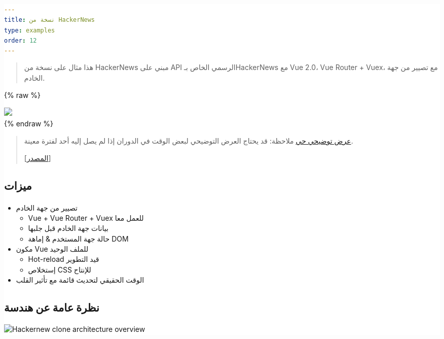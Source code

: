 ```yaml
---
title: نسخة من HackerNews
type: examples
order: 12
---
```


> هذا مثال على نسخة من HackerNews مبني على API الرسمي الخاص بـHackerNews مع Vue 2.0،  Vue Router + Vuex، مع تصيير من جهة الخادم.

{% raw %}
<div style="max-width: 600px;">
  <a href="https://github.com/vuejs/vue-hackernews-2.0" target="_blank" rel="noopener noreferrer">
    <img style="width: 100%;" src="../../images/hn.png">
  </a>
</div>
{% endraw %}

> [عرض توضيحي حي](https://vue-hn.herokuapp.com/)
> ملاحظة: قد يحتاج العرض التوضيحي لبعض الوقت في الدوران إذا لم يصل إليه أحد لفترة معينة.
>
> [[المصدر](https://github.com/vuejs/vue-hackernews-2.0)]

## ميزات

- تصيير من جهة الخادم
  - Vue + Vue Router + Vuex للعمل معا
  - بيانات جهة الخادم قبل جلبها
  - حالة جهة المستخدم & إماهة DOM
- مكون Vue للملف الوحيد
  - Hot-reload قيد التطوير
  - إستخلاص CSS للإنتاح
- الوقت الحقيقي لتحديث قائمة مع تأثير القلب

## نظرة عامة عن هندسة

<img width="973" alt="Hackernew clone architecture overview" src="../../images/hn-architecture.png">
